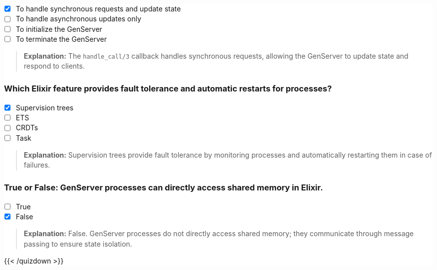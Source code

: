 - [x] To handle synchronous requests and update state
- [ ] To handle asynchronous updates only
- [ ] To initialize the GenServer
- [ ] To terminate the GenServer

> **Explanation:** The `handle_call/3` callback handles synchronous requests, allowing the GenServer to update state and respond to clients.

### Which Elixir feature provides fault tolerance and automatic restarts for processes?

- [x] Supervision trees
- [ ] ETS
- [ ] CRDTs
- [ ] Task

> **Explanation:** Supervision trees provide fault tolerance by monitoring processes and automatically restarting them in case of failures.

### True or False: GenServer processes can directly access shared memory in Elixir.

- [ ] True
- [x] False

> **Explanation:** False. GenServer processes do not directly access shared memory; they communicate through message passing to ensure state isolation.

{{< /quizdown >}}


